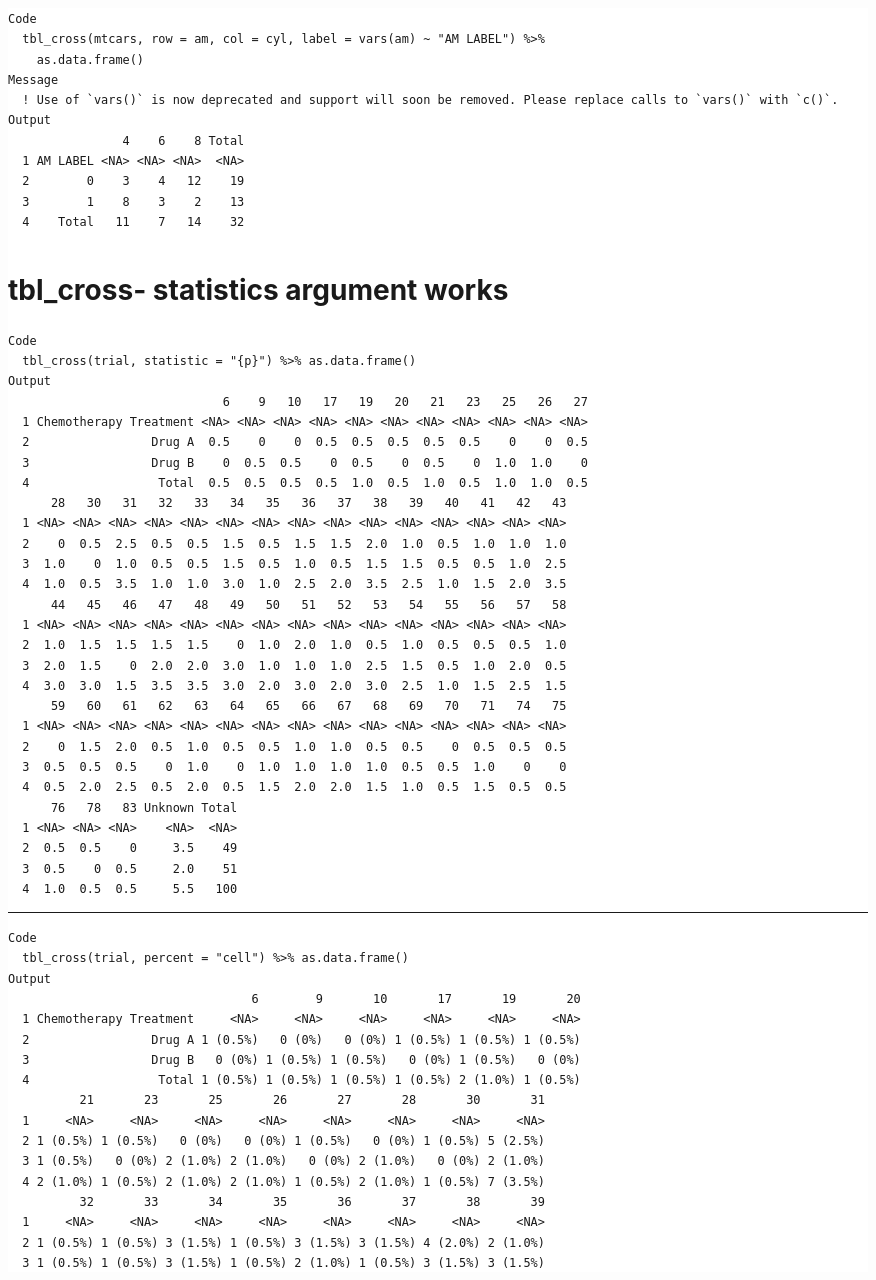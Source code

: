 
    Code
      tbl_cross(mtcars, row = am, col = cyl, label = vars(am) ~ "AM LABEL") %>%
        as.data.frame()
    Message
      ! Use of `vars()` is now deprecated and support will soon be removed. Please replace calls to `vars()` with `c()`.
    Output
                    4    6    8 Total
      1 AM LABEL <NA> <NA> <NA>  <NA>
      2        0    3    4   12    19
      3        1    8    3    2    13
      4    Total   11    7   14    32

# tbl_cross- statistics argument works

    Code
      tbl_cross(trial, statistic = "{p}") %>% as.data.frame()
    Output
                                  6    9   10   17   19   20   21   23   25   26   27
      1 Chemotherapy Treatment <NA> <NA> <NA> <NA> <NA> <NA> <NA> <NA> <NA> <NA> <NA>
      2                 Drug A  0.5    0    0  0.5  0.5  0.5  0.5  0.5    0    0  0.5
      3                 Drug B    0  0.5  0.5    0  0.5    0  0.5    0  1.0  1.0    0
      4                  Total  0.5  0.5  0.5  0.5  1.0  0.5  1.0  0.5  1.0  1.0  0.5
          28   30   31   32   33   34   35   36   37   38   39   40   41   42   43
      1 <NA> <NA> <NA> <NA> <NA> <NA> <NA> <NA> <NA> <NA> <NA> <NA> <NA> <NA> <NA>
      2    0  0.5  2.5  0.5  0.5  1.5  0.5  1.5  1.5  2.0  1.0  0.5  1.0  1.0  1.0
      3  1.0    0  1.0  0.5  0.5  1.5  0.5  1.0  0.5  1.5  1.5  0.5  0.5  1.0  2.5
      4  1.0  0.5  3.5  1.0  1.0  3.0  1.0  2.5  2.0  3.5  2.5  1.0  1.5  2.0  3.5
          44   45   46   47   48   49   50   51   52   53   54   55   56   57   58
      1 <NA> <NA> <NA> <NA> <NA> <NA> <NA> <NA> <NA> <NA> <NA> <NA> <NA> <NA> <NA>
      2  1.0  1.5  1.5  1.5  1.5    0  1.0  2.0  1.0  0.5  1.0  0.5  0.5  0.5  1.0
      3  2.0  1.5    0  2.0  2.0  3.0  1.0  1.0  1.0  2.5  1.5  0.5  1.0  2.0  0.5
      4  3.0  3.0  1.5  3.5  3.5  3.0  2.0  3.0  2.0  3.0  2.5  1.0  1.5  2.5  1.5
          59   60   61   62   63   64   65   66   67   68   69   70   71   74   75
      1 <NA> <NA> <NA> <NA> <NA> <NA> <NA> <NA> <NA> <NA> <NA> <NA> <NA> <NA> <NA>
      2    0  1.5  2.0  0.5  1.0  0.5  0.5  1.0  1.0  0.5  0.5    0  0.5  0.5  0.5
      3  0.5  0.5  0.5    0  1.0    0  1.0  1.0  1.0  1.0  0.5  0.5  1.0    0    0
      4  0.5  2.0  2.5  0.5  2.0  0.5  1.5  2.0  2.0  1.5  1.0  0.5  1.5  0.5  0.5
          76   78   83 Unknown Total
      1 <NA> <NA> <NA>    <NA>  <NA>
      2  0.5  0.5    0     3.5    49
      3  0.5    0  0.5     2.0    51
      4  1.0  0.5  0.5     5.5   100

---

    Code
      tbl_cross(trial, percent = "cell") %>% as.data.frame()
    Output
                                      6        9       10       17       19       20
      1 Chemotherapy Treatment     <NA>     <NA>     <NA>     <NA>     <NA>     <NA>
      2                 Drug A 1 (0.5%)   0 (0%)   0 (0%) 1 (0.5%) 1 (0.5%) 1 (0.5%)
      3                 Drug B   0 (0%) 1 (0.5%) 1 (0.5%)   0 (0%) 1 (0.5%)   0 (0%)
      4                  Total 1 (0.5%) 1 (0.5%) 1 (0.5%) 1 (0.5%) 2 (1.0%) 1 (0.5%)
              21       23       25       26       27       28       30       31
      1     <NA>     <NA>     <NA>     <NA>     <NA>     <NA>     <NA>     <NA>
      2 1 (0.5%) 1 (0.5%)   0 (0%)   0 (0%) 1 (0.5%)   0 (0%) 1 (0.5%) 5 (2.5%)
      3 1 (0.5%)   0 (0%) 2 (1.0%) 2 (1.0%)   0 (0%) 2 (1.0%)   0 (0%) 2 (1.0%)
      4 2 (1.0%) 1 (0.5%) 2 (1.0%) 2 (1.0%) 1 (0.5%) 2 (1.0%) 1 (0.5%) 7 (3.5%)
              32       33       34       35       36       37       38       39
      1     <NA>     <NA>     <NA>     <NA>     <NA>     <NA>     <NA>     <NA>
      2 1 (0.5%) 1 (0.5%) 3 (1.5%) 1 (0.5%) 3 (1.5%) 3 (1.5%) 4 (2.0%) 2 (1.0%)
      3 1 (0.5%) 1 (0.5%) 3 (1.5%) 1 (0.5%) 2 (1.0%) 1 (0.5%) 3 (1.5%) 3 (1.5%)
